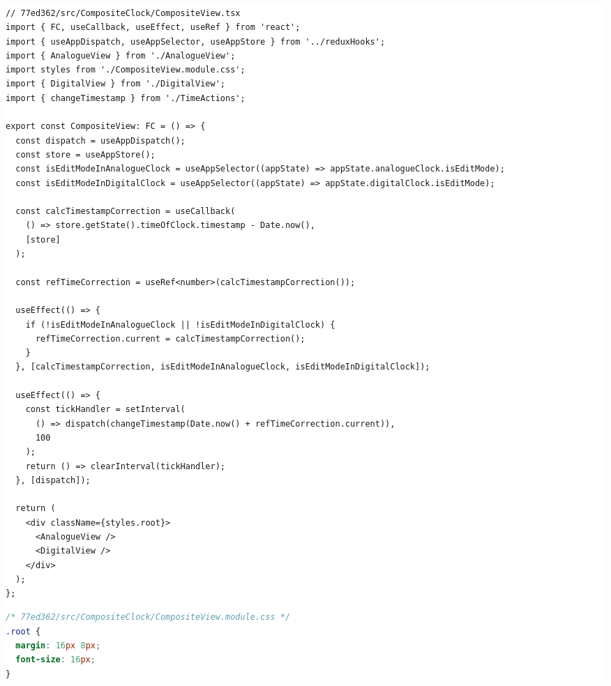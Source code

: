 ```tsx
// 77ed362/src/CompositeClock/CompositeView.tsx
import { FC, useCallback, useEffect, useRef } from 'react';
import { useAppDispatch, useAppSelector, useAppStore } from '../reduxHooks';
import { AnalogueView } from './AnalogueView';
import styles from './CompositeView.module.css';
import { DigitalView } from './DigitalView';
import { changeTimestamp } from './TimeActions';

export const CompositeView: FC = () => {
  const dispatch = useAppDispatch();
  const store = useAppStore();
  const isEditModeInAnalogueClock = useAppSelector((appState) => appState.analogueClock.isEditMode);
  const isEditModeInDigitalClock = useAppSelector((appState) => appState.digitalClock.isEditMode);

  const calcTimestampCorrection = useCallback(
    () => store.getState().timeOfClock.timestamp - Date.now(),
    [store]
  );

  const refTimeCorrection = useRef<number>(calcTimestampCorrection());

  useEffect(() => {
    if (!isEditModeInAnalogueClock || !isEditModeInDigitalClock) {
      refTimeCorrection.current = calcTimestampCorrection();
    }
  }, [calcTimestampCorrection, isEditModeInAnalogueClock, isEditModeInDigitalClock]);

  useEffect(() => {
    const tickHandler = setInterval(
      () => dispatch(changeTimestamp(Date.now() + refTimeCorrection.current)),
      100
    );
    return () => clearInterval(tickHandler);
  }, [dispatch]);

  return (
    <div className={styles.root}>
      <AnalogueView />
      <DigitalView />
    </div>
  );
};
```

```css
/* 77ed362/src/CompositeClock/CompositeView.module.css */
.root {
  margin: 16px 8px;
  font-size: 16px;
}
```
